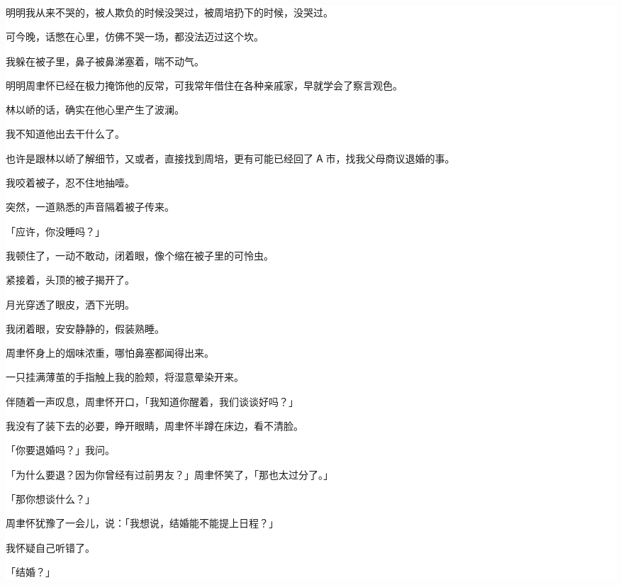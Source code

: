 
明明我从来不哭的，被人欺负的时候没哭过，被周培扔下的时候，没哭过。


可今晚，话憋在心里，仿佛不哭一场，都没法迈过这个坎。


我躲在被子里，鼻子被鼻涕塞着，喘不动气。


明明周聿怀已经在极力掩饰他的反常，可我常年借住在各种亲戚家，早就学会了察言观色。


林以峤的话，确实在他心里产生了波澜。


我不知道他出去干什么了。


也许是跟林以峤了解细节，又或者，直接找到周培，更有可能已经回了 A 市，找我父母商议退婚的事。


我咬着被子，忍不住地抽噎。


突然，一道熟悉的声音隔着被子传来。


「应许，你没睡吗？」


我顿住了，一动不敢动，闭着眼，像个缩在被子里的可怜虫。


紧接着，头顶的被子揭开了。


月光穿透了眼皮，洒下光明。


我闭着眼，安安静静的，假装熟睡。


周聿怀身上的烟味浓重，哪怕鼻塞都闻得出来。


一只挂满薄茧的手指触上我的脸颊，将湿意晕染开来。


伴随着一声叹息，周聿怀开口，「我知道你醒着，我们谈谈好吗？」


我没有了装下去的必要，睁开眼睛，周聿怀半蹲在床边，看不清脸。


「你要退婚吗？」我问。


「为什么要退？因为你曾经有过前男友？」周聿怀笑了，「那也太过分了。」


「那你想谈什么？」


周聿怀犹豫了一会儿，说：「我想说，结婚能不能提上日程？」


我怀疑自己听错了。


「结婚？」


